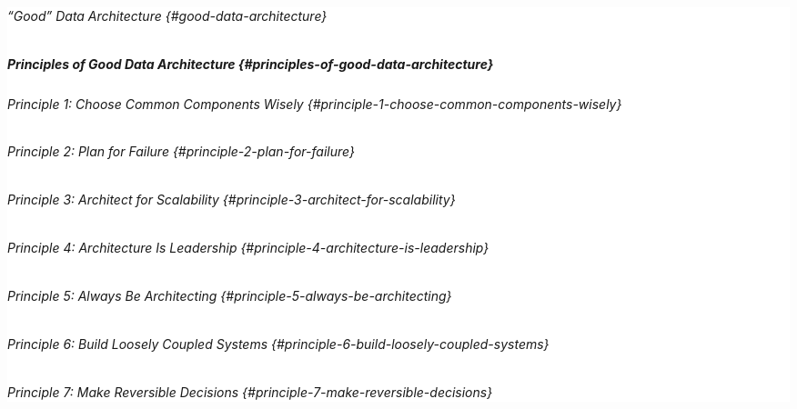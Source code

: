 ###### “Good” Data Architecture {#good-data-architecture}


</div>

</div>

<div class="outline-4 jvc">

##### Principles of Good Data Architecture {#principles-of-good-data-architecture}

<div class="outline-5 jvc">

###### Principle 1: Choose Common Components Wisely {#principle-1-choose-common-components-wisely}


</div>

<div class="outline-5 jvc">

###### Principle 2: Plan for Failure {#principle-2-plan-for-failure}


</div>

<div class="outline-5 jvc">

###### Principle 3: Architect for Scalability {#principle-3-architect-for-scalability}


</div>

<div class="outline-5 jvc">

###### Principle 4: Architecture Is Leadership {#principle-4-architecture-is-leadership}


</div>

<div class="outline-5 jvc">

###### Principle 5: Always Be Architecting {#principle-5-always-be-architecting}


</div>

<div class="outline-5 jvc">

###### Principle 6: Build Loosely Coupled Systems {#principle-6-build-loosely-coupled-systems}


</div>

<div class="outline-5 jvc">

###### Principle 7: Make Reversible Decisions {#principle-7-make-reversible-decisions}
